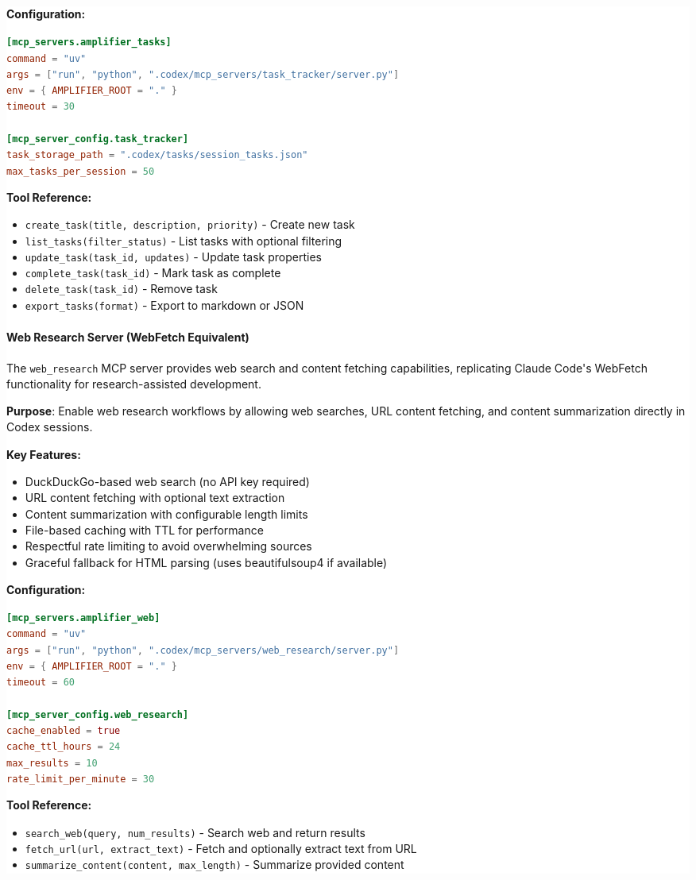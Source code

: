 **Configuration:**
```toml
[mcp_servers.amplifier_tasks]
command = "uv"
args = ["run", "python", ".codex/mcp_servers/task_tracker/server.py"]
env = { AMPLIFIER_ROOT = "." }
timeout = 30

[mcp_server_config.task_tracker]
task_storage_path = ".codex/tasks/session_tasks.json"
max_tasks_per_session = 50
```

**Tool Reference:**
- `create_task(title, description, priority)` - Create new task
- `list_tasks(filter_status)` - List tasks with optional filtering
- `update_task(task_id, updates)` - Update task properties
- `complete_task(task_id)` - Mark task as complete
- `delete_task(task_id)` - Remove task
- `export_tasks(format)` - Export to markdown or JSON

#### Web Research Server (WebFetch Equivalent)

The `web_research` MCP server provides web search and content fetching capabilities, replicating Claude Code's WebFetch functionality for research-assisted development.

**Purpose**: Enable web research workflows by allowing web searches, URL content fetching, and content summarization directly in Codex sessions.

**Key Features:**
- DuckDuckGo-based web search (no API key required)
- URL content fetching with optional text extraction
- Content summarization with configurable length limits
- File-based caching with TTL for performance
- Respectful rate limiting to avoid overwhelming sources
- Graceful fallback for HTML parsing (uses beautifulsoup4 if available)

**Configuration:**
```toml
[mcp_servers.amplifier_web]
command = "uv"
args = ["run", "python", ".codex/mcp_servers/web_research/server.py"]
env = { AMPLIFIER_ROOT = "." }
timeout = 60

[mcp_server_config.web_research]
cache_enabled = true
cache_ttl_hours = 24
max_results = 10
rate_limit_per_minute = 30
```

**Tool Reference:**
- `search_web(query, num_results)` - Search web and return results
- `fetch_url(url, extract_text)` - Fetch and optionally extract text from URL
- `summarize_content(content, max_length)` - Summarize provided content
